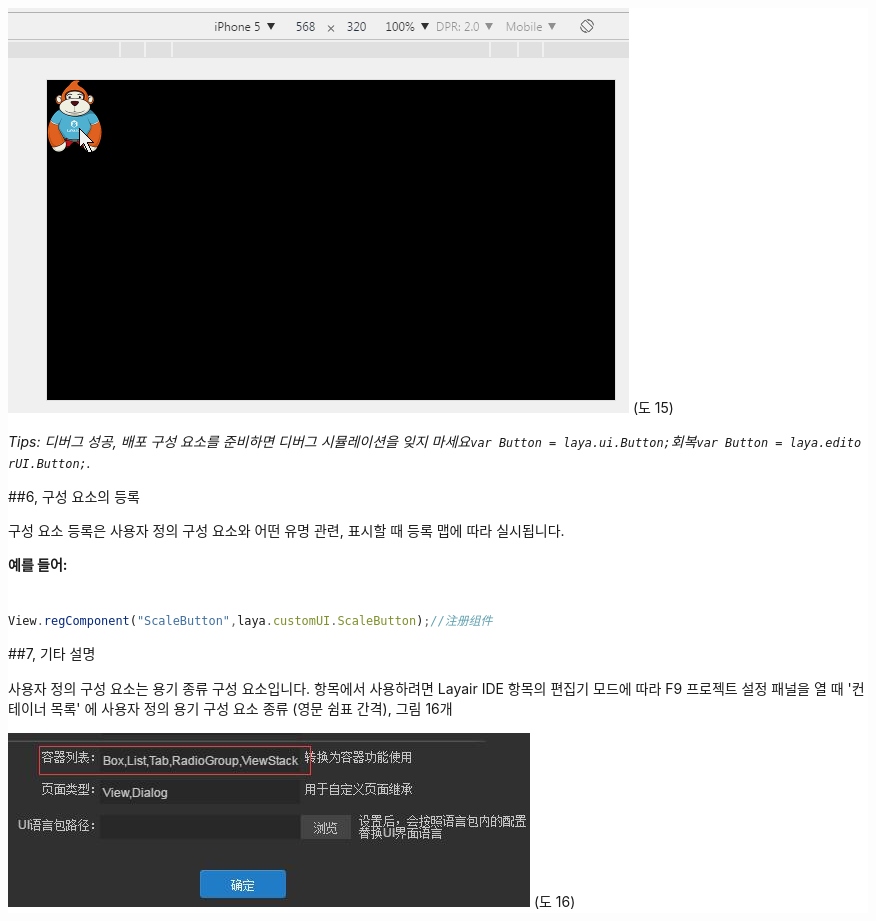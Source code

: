 ![15](img/15.gif)
(도 15)

*Tips: 디버그 성공, 배포 구성 요소를 준비하면 디버그 시뮬레이션을 잊지 마세요`var Button = laya.ui.Button;`회복`var Button = laya.editorUI.Button;`.*



##6, 구성 요소의 등록

구성 요소 등록은 사용자 정의 구성 요소와 어떤 유명 관련, 표시할 때 등록 맵에 따라 실시됩니다.

**예를 들어:**


```javascript

View.regComponent("ScaleButton",laya.customUI.ScaleButton);//注册组件
```






##7, 기타 설명

사용자 정의 구성 요소는 용기 종류 구성 요소입니다. 항목에서 사용하려면 Layair IDE 항목의 편집기 모드에 따라 F9 프로젝트 설정 패널을 열 때 '컨테이너 목록' 에 사용자 정의 용기 구성 요소 종류 (영문 쉼표 간격), 그림 16개

![16](img/16.jpg)
(도 16)
